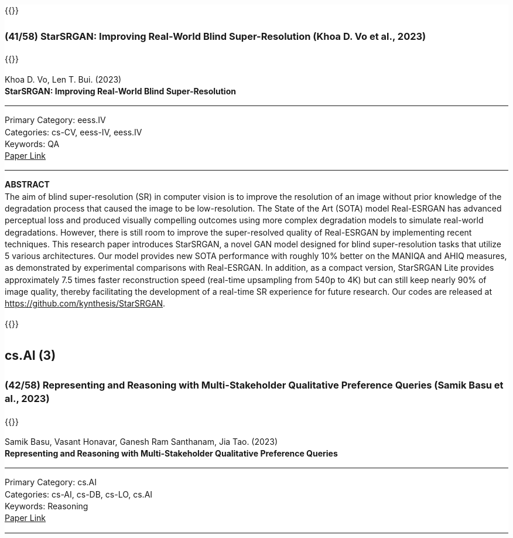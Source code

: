 {{</citation>}}


### (41/58) StarSRGAN: Improving Real-World Blind Super-Resolution (Khoa D. Vo et al., 2023)

{{<citation>}}

Khoa D. Vo, Len T. Bui. (2023)  
**StarSRGAN: Improving Real-World Blind Super-Resolution**  

---
Primary Category: eess.IV  
Categories: cs-CV, eess-IV, eess.IV  
Keywords: QA  
[Paper Link](http://arxiv.org/abs/2307.16169v1)  

---


**ABSTRACT**  
The aim of blind super-resolution (SR) in computer vision is to improve the resolution of an image without prior knowledge of the degradation process that caused the image to be low-resolution. The State of the Art (SOTA) model Real-ESRGAN has advanced perceptual loss and produced visually compelling outcomes using more complex degradation models to simulate real-world degradations. However, there is still room to improve the super-resolved quality of Real-ESRGAN by implementing recent techniques. This research paper introduces StarSRGAN, a novel GAN model designed for blind super-resolution tasks that utilize 5 various architectures. Our model provides new SOTA performance with roughly 10% better on the MANIQA and AHIQ measures, as demonstrated by experimental comparisons with Real-ESRGAN. In addition, as a compact version, StarSRGAN Lite provides approximately 7.5 times faster reconstruction speed (real-time upsampling from 540p to 4K) but can still keep nearly 90% of image quality, thereby facilitating the development of a real-time SR experience for future research. Our codes are released at https://github.com/kynthesis/StarSRGAN.

{{</citation>}}


## cs.AI (3)



### (42/58) Representing and Reasoning with Multi-Stakeholder Qualitative Preference Queries (Samik Basu et al., 2023)

{{<citation>}}

Samik Basu, Vasant Honavar, Ganesh Ram Santhanam, Jia Tao. (2023)  
**Representing and Reasoning with Multi-Stakeholder Qualitative Preference Queries**  

---
Primary Category: cs.AI  
Categories: cs-AI, cs-DB, cs-LO, cs.AI  
Keywords: Reasoning  
[Paper Link](http://arxiv.org/abs/2307.16307v1)  

---
